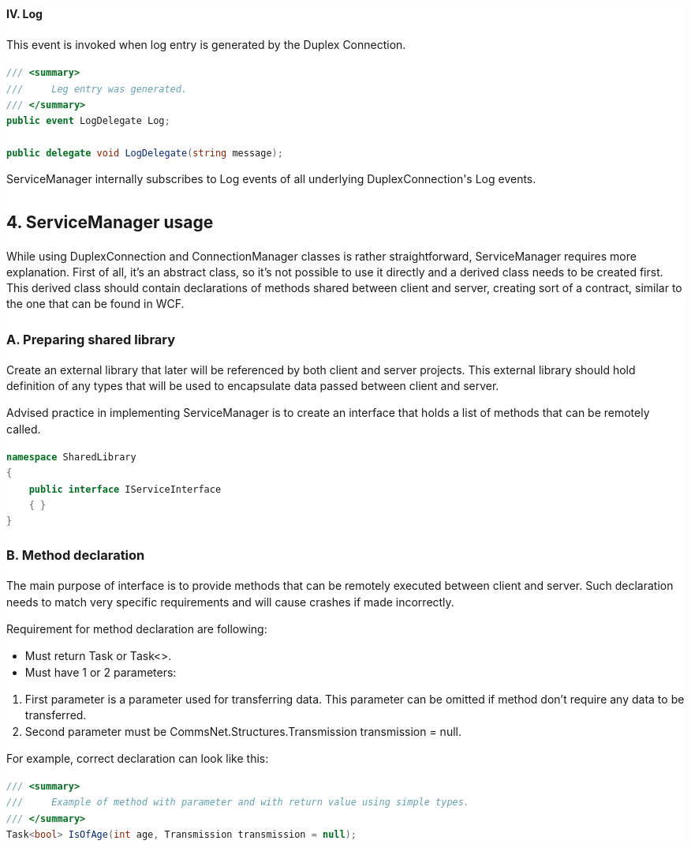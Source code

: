 #### IV. Log

This event is invoked when log entry is generated by the Duplex Connection.

```cs
/// <summary>
///     Leg entry was generated.
/// </summary>
public event LogDelegate Log;

public delegate void LogDelegate(string message);
```

ServiceManager internally subscribes to Log events of all underlying DuplexConnection's Log events.

## 4. ServiceManager usage

While using DuplexConnection and ConnectionManager classes is rather straightforward, ServiceManager requires more explanation. First of all, it’s an abstract class, so it’s not possible to use it directly and a derived class needs to be created first. This derived class should contain declarations of methods shared between client and server, creating sort of a contract, similar to the one that can be found in WCF.

### A. Preparing shared library

Create an external library that later will be referenced by both client and server projects. This external library should hold definition of any types that will be used to encapsulate data passed between client and server.

Advised practice in implementing ServiceManager is to create an interface that holds a list of methods that can be remotely called.

```cs
namespace SharedLibrary
{
    public interface IServiceInterface
    { }
}
```

### B. Method declaration

The main purpose of interface is to provide methods  that can be remotely executed between client and server. Such declaration needs to match very specific requirements and will cause crashes if made incorrectly.

Requirement for method declaration are following:
- Must return Task or Task<>.
- Must have 1 or 2 parameters:
1. First parameter is a parameter used for transferring data. This parameter can be omitted if method don’t require any data to be transferred.
2. Second parameter must be CommsNet.Structures.Transmission transmission = null.

For example, correct declaration can look like this:
```cs
/// <summary>
///     Example of method with parameter and with return value using simple types.
/// </summary>
Task<bool> IsOfAge(int age, Transmission transmission = null);
```
